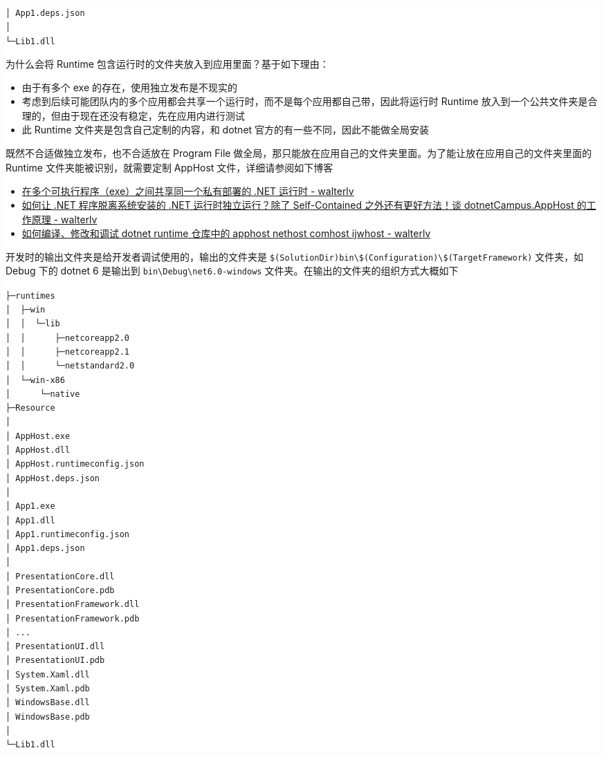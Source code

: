 ```
│ App1.deps.json
│
└─Lib1.dll
```

为什么会将 Runtime 包含运行时的文件夹放入到应用里面？基于如下理由：

- 由于有多个 exe 的存在，使用独立发布是不现实的
- 考虑到后续可能团队内的多个应用都会共享一个运行时，而不是每个应用都自己带，因此将运行时 Runtime 放入到一个公共文件夹是合理的，但由于现在还没有稳定，先在应用内进行测试
- 此 Runtime 文件夹是包含自己定制的内容，和 dotnet 官方的有一些不同，因此不能做全局安装

既然不合适做独立发布，也不合适放在 Program File 做全局，那只能放在应用自己的文件夹里面。为了能让放在应用自己的文件夹里面的 Runtime 文件夹能被识别，就需要定制 AppHost 文件，详细请参阅如下博客

- [在多个可执行程序（exe）之间共享同一个私有部署的 .NET 运行时 - walterlv](https://blog.walterlv.com/post/share-self-deployed-dotnet-runtime-among-multiple-exes )
- [如何让 .NET 程序脱离系统安装的 .NET 运行时独立运行？除了 Self-Contained 之外还有更好方法！谈 dotnetCampus.AppHost 的工作原理 - walterlv](https://blog.walterlv.com/post/how-does-the-dotnet-campus-apphost-work )
- [如何编译、修改和调试 dotnet runtime 仓库中的 apphost nethost comhost ijwhost - walterlv](https://blog.walterlv.com/post/how-to-modify-compile-and-debug-dotnet-apphost )

开发时的输出文件夹是给开发者调试使用的，输出的文件夹是 `$(SolutionDir)bin\$(Configuration)\$(TargetFramework)` 文件夹，如 Debug 下的 dotnet 6 是输出到 `bin\Debug\net6.0-windows` 文件夹。在输出的文件夹的组织方式大概如下

```
├─runtimes
│  ├─win
│  │  └─lib
│  │      ├─netcoreapp2.0
│  │      ├─netcoreapp2.1
│  │      └─netstandard2.0
│  └─win-x86
│      └─native
├─Resource
│
│ AppHost.exe
│ AppHost.dll
│ AppHost.runtimeconfig.json
│ AppHost.deps.json
│
│ App1.exe
│ App1.dll
│ App1.runtimeconfig.json
│ App1.deps.json
│
│ PresentationCore.dll
│ PresentationCore.pdb
│ PresentationFramework.dll
│ PresentationFramework.pdb
│ ...
│ PresentationUI.dll
│ PresentationUI.pdb
│ System.Xaml.dll
│ System.Xaml.pdb
│ WindowsBase.dll
│ WindowsBase.pdb
│
└─Lib1.dll
```
